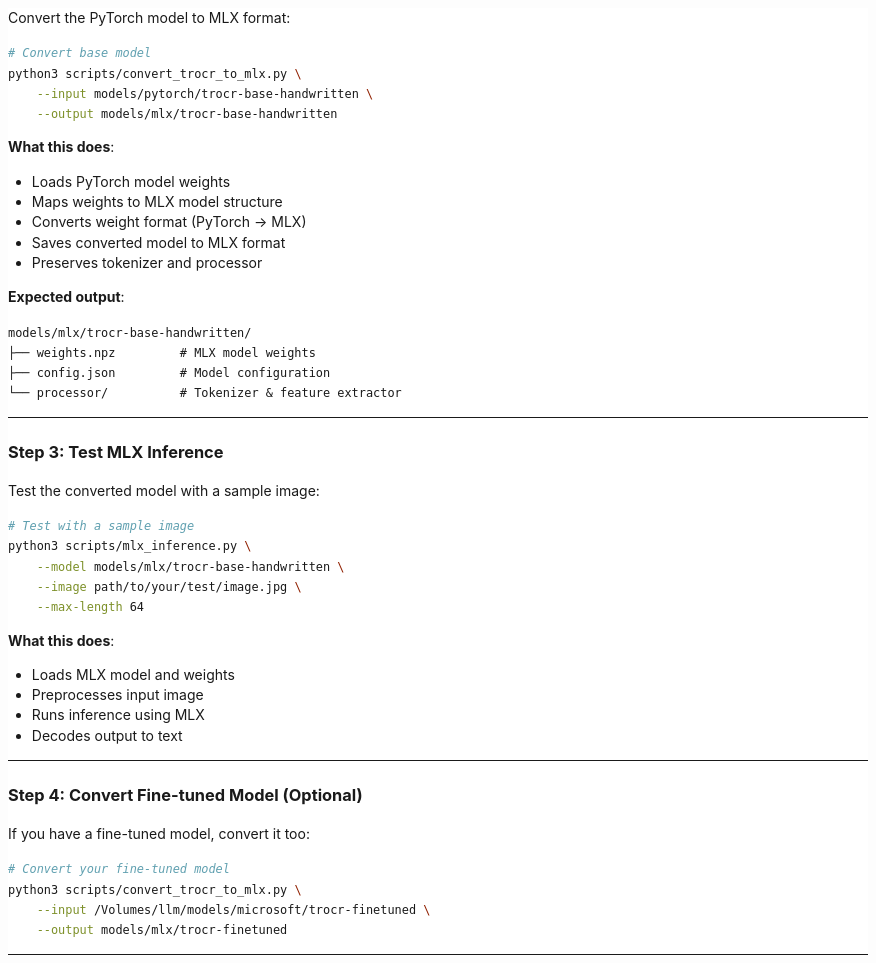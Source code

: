 Convert the PyTorch model to MLX format:

```bash
# Convert base model
python3 scripts/convert_trocr_to_mlx.py \
    --input models/pytorch/trocr-base-handwritten \
    --output models/mlx/trocr-base-handwritten
```

**What this does**:
- Loads PyTorch model weights
- Maps weights to MLX model structure
- Converts weight format (PyTorch → MLX)
- Saves converted model to MLX format
- Preserves tokenizer and processor

**Expected output**:
```
models/mlx/trocr-base-handwritten/
├── weights.npz         # MLX model weights
├── config.json         # Model configuration
└── processor/          # Tokenizer & feature extractor
```

---

### Step 3: Test MLX Inference

Test the converted model with a sample image:

```bash
# Test with a sample image
python3 scripts/mlx_inference.py \
    --model models/mlx/trocr-base-handwritten \
    --image path/to/your/test/image.jpg \
    --max-length 64
```

**What this does**:
- Loads MLX model and weights
- Preprocesses input image
- Runs inference using MLX
- Decodes output to text

---

### Step 4: Convert Fine-tuned Model (Optional)

If you have a fine-tuned model, convert it too:

```bash
# Convert your fine-tuned model
python3 scripts/convert_trocr_to_mlx.py \
    --input /Volumes/llm/models/microsoft/trocr-finetuned \
    --output models/mlx/trocr-finetuned
```

---